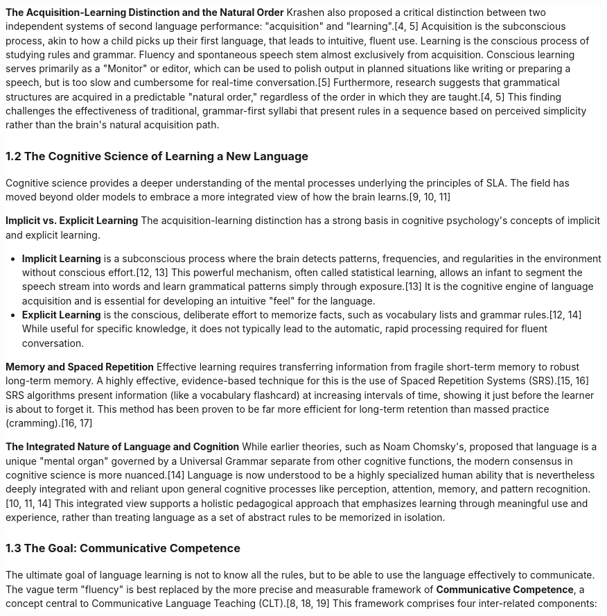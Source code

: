 **The Acquisition-Learning Distinction and the Natural Order**
Krashen also proposed a critical distinction between two independent systems of second language performance: "acquisition" and "learning".[4, 5] Acquisition is the subconscious process, akin to how a child picks up their first language, that leads to intuitive, fluent use. Learning is the conscious process of studying rules and grammar. Fluency and spontaneous speech stem almost exclusively from acquisition. Conscious learning serves primarily as a "Monitor" or editor, which can be used to polish output in planned situations like writing or preparing a speech, but is too slow and cumbersome for real-time conversation.[5] Furthermore, research suggests that grammatical structures are acquired in a predictable "natural order," regardless of the order in which they are taught.[4, 5] This finding challenges the effectiveness of traditional, grammar-first syllabi that present rules in a sequence based on perceived simplicity rather than the brain's natural acquisition path.

### 1.2 The Cognitive Science of Learning a New Language

Cognitive science provides a deeper understanding of the mental processes underlying the principles of SLA. The field has moved beyond older models to embrace a more integrated view of how the brain learns.[9, 10, 11]

**Implicit vs. Explicit Learning**
The acquisition-learning distinction has a strong basis in cognitive psychology's concepts of implicit and explicit learning.
*   **Implicit Learning** is a subconscious process where the brain detects patterns, frequencies, and regularities in the environment without conscious effort.[12, 13] This powerful mechanism, often called statistical learning, allows an infant to segment the speech stream into words and learn grammatical patterns simply through exposure.[13] It is the cognitive engine of language acquisition and is essential for developing an intuitive "feel" for the language.
*   **Explicit Learning** is the conscious, deliberate effort to memorize facts, such as vocabulary lists and grammar rules.[12, 14] While useful for specific knowledge, it does not typically lead to the automatic, rapid processing required for fluent conversation.

**Memory and Spaced Repetition**
Effective learning requires transferring information from fragile short-term memory to robust long-term memory. A highly effective, evidence-based technique for this is the use of Spaced Repetition Systems (SRS).[15, 16] SRS algorithms present information (like a vocabulary flashcard) at increasing intervals of time, showing it just before the learner is about to forget it. This method has been proven to be far more efficient for long-term retention than massed practice (cramming).[16, 17]

**The Integrated Nature of Language and Cognition**
While earlier theories, such as Noam Chomsky's, proposed that language is a unique "mental organ" governed by a Universal Grammar separate from other cognitive functions, the modern consensus in cognitive science is more nuanced.[14] Language is now understood to be a highly specialized human ability that is nevertheless deeply integrated with and reliant upon general cognitive processes like perception, attention, memory, and pattern recognition.[10, 11, 14] This integrated view supports a holistic pedagogical approach that emphasizes learning through meaningful use and experience, rather than treating language as a set of abstract rules to be memorized in isolation.

### 1.3 The Goal: Communicative Competence

The ultimate goal of language learning is not to know all the rules, but to be able to use the language effectively to communicate. The vague term "fluency" is best replaced by the more precise and measurable framework of **Communicative Competence**, a concept central to Communicative Language Teaching (CLT).[8, 18, 19] This framework comprises four inter-related components:
